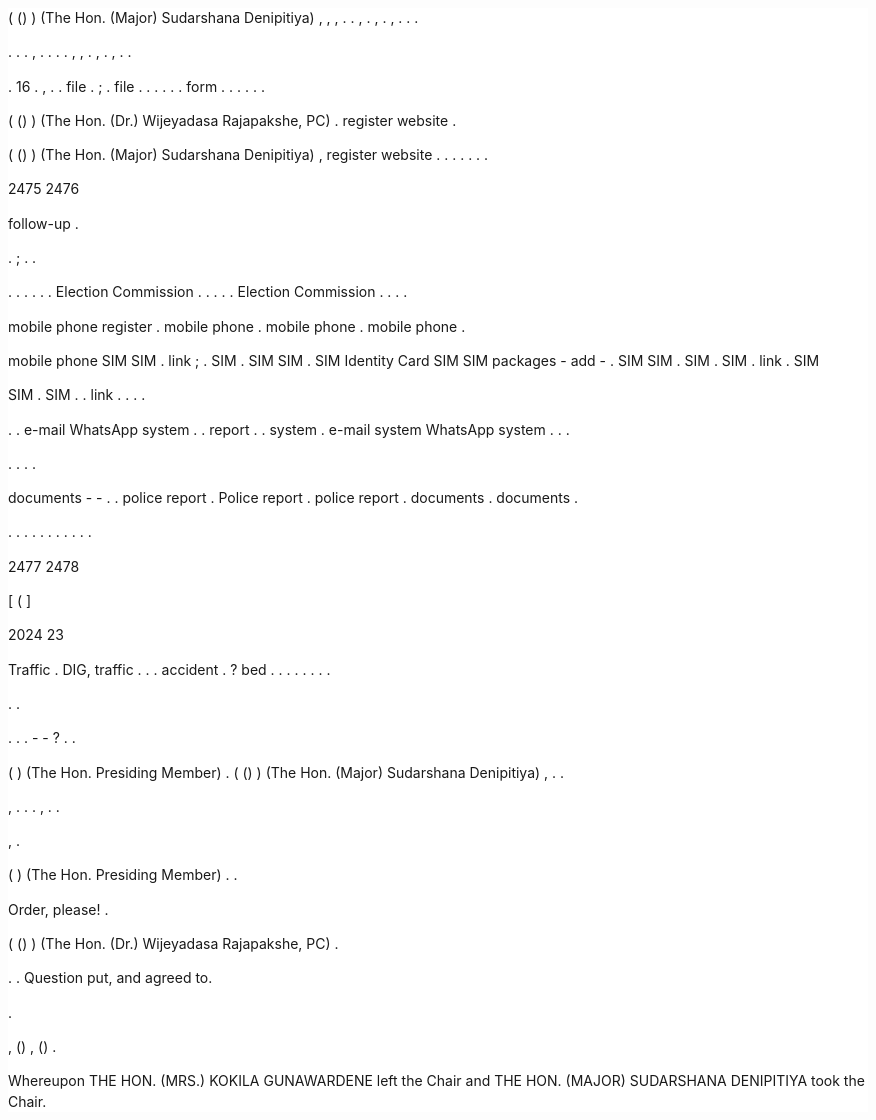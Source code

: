 ( () ) (The Hon. (Major) Sudarshana Denipitiya) , , , . . , . , . , . . .

. . . , . . . . , , . , . , . .

. 16 . , . . file . ; . file . . . . . . form . . . . . .

( () ) (The Hon. (Dr.) Wijeyadasa Rajapakshe, PC) . register website .

( () ) (The Hon. (Major) Sudarshana Denipitiya) , register website . . . . . . .

2475 2476

follow-up .

. ; . .

. . . . . . Election Commission . . . . . Election Commission . . . .

mobile phone register . mobile phone . mobile phone . mobile phone .

mobile phone SIM SIM . link ; . SIM . SIM SIM . SIM Identity Card SIM SIM packages - add - . SIM SIM . SIM . SIM . link . SIM

SIM . SIM . . link . . . .

. . e-mail WhatsApp system . . report . . system . e-mail system WhatsApp system . . .

. . . .

documents - - . . police report . Police report . police report . documents . documents .

. . . . . . . . . . .

2477 2478

[ ( ]

2024 23

Traffic . DIG, traffic . . . accident . ? bed . . . . . . . .

. .

. . . - - ? . .

( ) (The Hon. Presiding Member) . ( () ) (The Hon. (Major) Sudarshana Denipitiya) , . .

, . . . , . .

, .

( ) (The Hon. Presiding Member) . .

Order, please! .

( () ) (The Hon. (Dr.) Wijeyadasa Rajapakshe, PC) .

. . Question put, and agreed to.

.

, () , () .

Whereupon THE HON. (MRS.) KOKILA GUNAWARDENE left the Chair and THE HON. (MAJOR) SUDARSHANA DENIPITIYA took the Chair.
